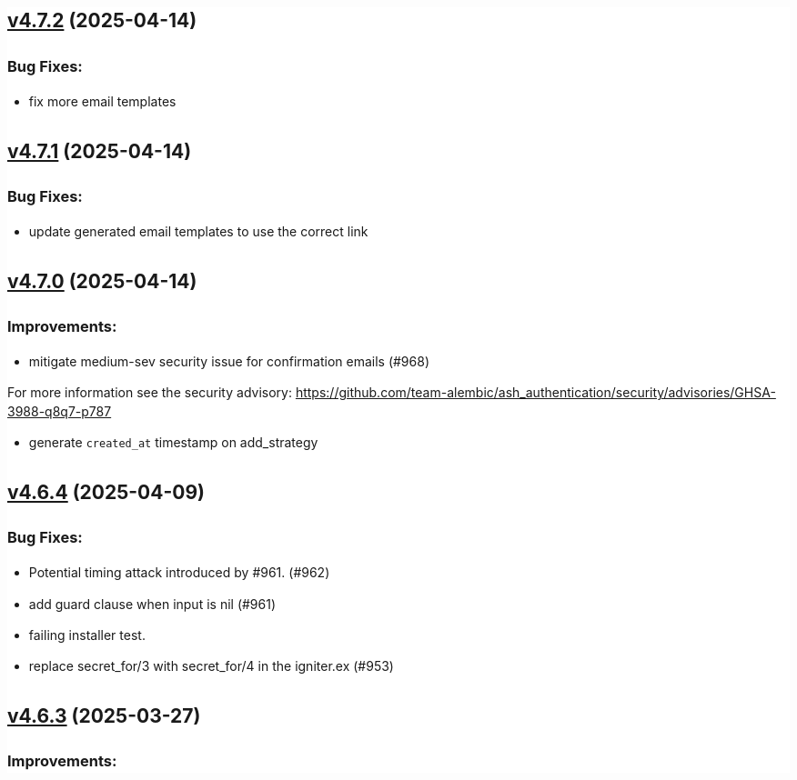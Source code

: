 ## [v4.7.2](https://github.com/team-alembic/ash_authentication/compare/v4.7.1...v4.7.2) (2025-04-14)




### Bug Fixes:

* fix more email templates

## [v4.7.1](https://github.com/team-alembic/ash_authentication/compare/v4.7.0...v4.7.1) (2025-04-14)




### Bug Fixes:

* update generated email templates to use the correct link

## [v4.7.0](https://github.com/team-alembic/ash_authentication/compare/v4.6.4...v4.7.0) (2025-04-14)




### Improvements:

* mitigate medium-sev security issue for confirmation emails (#968)

For more information see the security advisory: https://github.com/team-alembic/ash_authentication/security/advisories/GHSA-3988-q8q7-p787

* generate `created_at` timestamp on add_strategy

## [v4.6.4](https://github.com/team-alembic/ash_authentication/compare/v4.6.3...v4.6.4) (2025-04-09)




### Bug Fixes:

* Potential timing attack introduced by #961. (#962)

* add guard clause when input is nil (#961)

* failing installer test.

* replace secret_for/3 with secret_for/4 in the igniter.ex (#953)

## [v4.6.3](https://github.com/team-alembic/ash_authentication/compare/v4.6.2...v4.6.3) (2025-03-27)




### Improvements:
